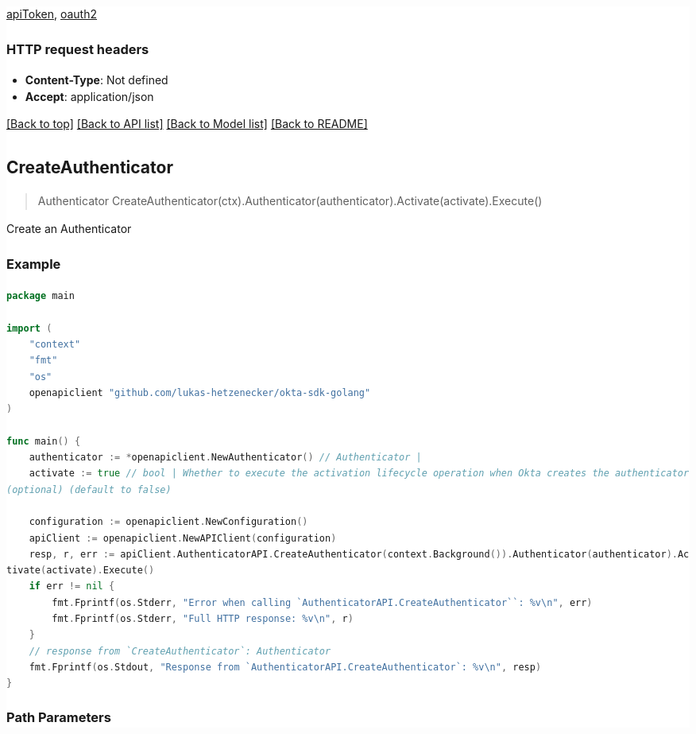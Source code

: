 [apiToken](../README.md#apiToken), [oauth2](../README.md#oauth2)

### HTTP request headers

- **Content-Type**: Not defined
- **Accept**: application/json

[[Back to top]](#) [[Back to API list]](../README.md#documentation-for-api-endpoints)
[[Back to Model list]](../README.md#documentation-for-models)
[[Back to README]](../README.md)


## CreateAuthenticator

> Authenticator CreateAuthenticator(ctx).Authenticator(authenticator).Activate(activate).Execute()

Create an Authenticator



### Example

```go
package main

import (
    "context"
    "fmt"
    "os"
    openapiclient "github.com/lukas-hetzenecker/okta-sdk-golang"
)

func main() {
    authenticator := *openapiclient.NewAuthenticator() // Authenticator | 
    activate := true // bool | Whether to execute the activation lifecycle operation when Okta creates the authenticator (optional) (default to false)

    configuration := openapiclient.NewConfiguration()
    apiClient := openapiclient.NewAPIClient(configuration)
    resp, r, err := apiClient.AuthenticatorAPI.CreateAuthenticator(context.Background()).Authenticator(authenticator).Activate(activate).Execute()
    if err != nil {
        fmt.Fprintf(os.Stderr, "Error when calling `AuthenticatorAPI.CreateAuthenticator``: %v\n", err)
        fmt.Fprintf(os.Stderr, "Full HTTP response: %v\n", r)
    }
    // response from `CreateAuthenticator`: Authenticator
    fmt.Fprintf(os.Stdout, "Response from `AuthenticatorAPI.CreateAuthenticator`: %v\n", resp)
}
```

### Path Parameters


